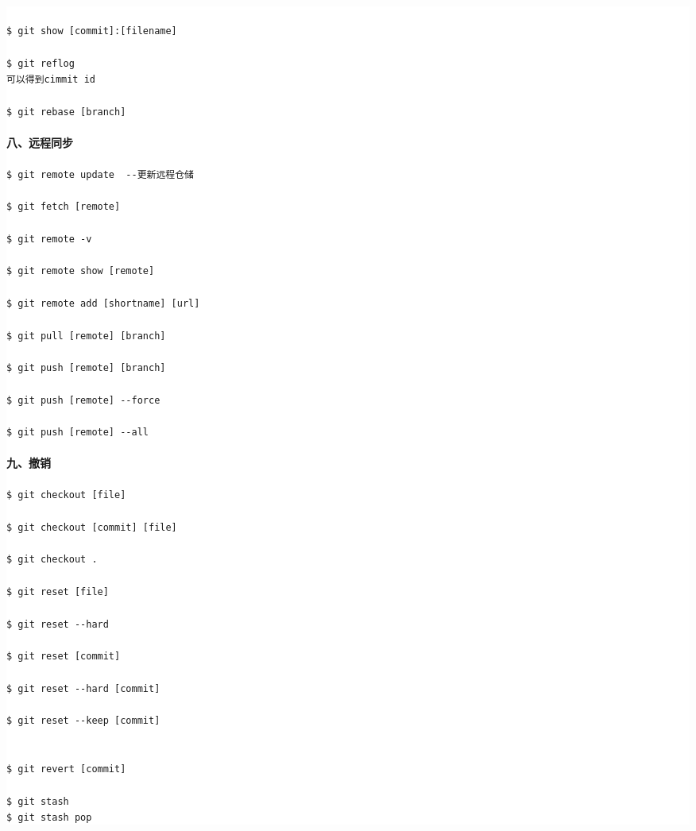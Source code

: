 ```

$ git show [commit]:[filename]

$ git reflog
可以得到cimmit id

$ git rebase [branch]
```

#### 八、远程同步

```
$ git remote update  --更新远程仓储

$ git fetch [remote]

$ git remote -v

$ git remote show [remote]

$ git remote add [shortname] [url]

$ git pull [remote] [branch]

$ git push [remote] [branch]

$ git push [remote] --force

$ git push [remote] --all
```

#### 九、撤销

```
$ git checkout [file]

$ git checkout [commit] [file]

$ git checkout .

$ git reset [file]

$ git reset --hard

$ git reset [commit]

$ git reset --hard [commit]

$ git reset --keep [commit]


$ git revert [commit]

$ git stash
$ git stash pop
```
